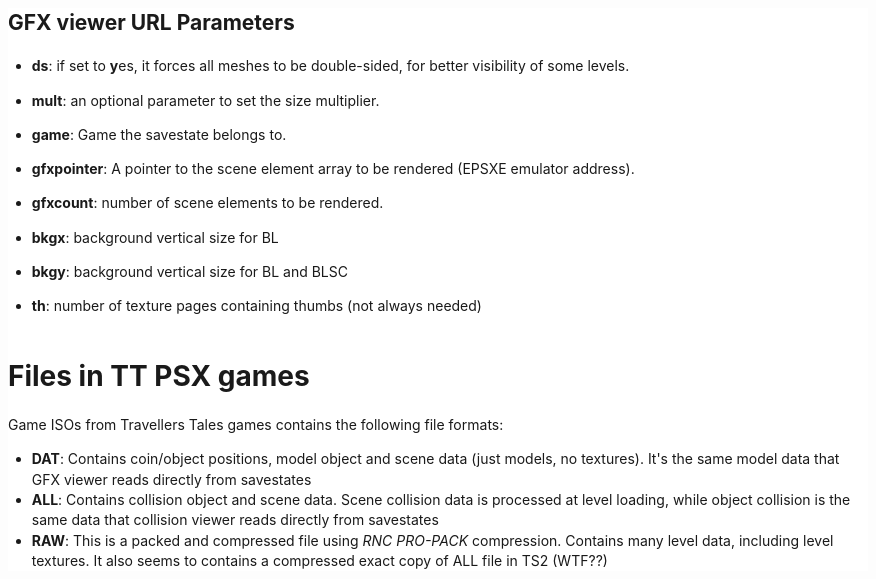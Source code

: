 
## GFX viewer URL Parameters
- **ds**: if set to **y**es, it forces all meshes to be double-sided, for better visibility of some levels.
- **mult**: an optional parameter to set the size multiplier.

- **game**: Game the savestate belongs to.
- **gfxpointer**: A pointer to the scene element array to be rendered (EPSXE emulator address).
- **gfxcount**: number of scene elements to be rendered.
- **bkgx**: background vertical size for BL
- **bkgy**: background vertical size for BL and BLSC
- **th**: number of texture pages containing thumbs (not always needed)

# Files in TT PSX games
Game ISOs from Travellers Tales games contains the following file formats:

* **DAT**: Contains coin/object positions, model object and scene data (just models, no textures). It's the same model data that GFX viewer reads directly from savestates
* **ALL**: Contains collision object and scene data. Scene collision data is processed at level loading, while object collision is the same data that collision viewer reads directly from savestates
* **RAW**: This is a packed and compressed file using *RNC PRO-PACK* compression. Contains many level data, including level textures. It also seems to contains a compressed exact copy of ALL file in TS2 (WTF??)
